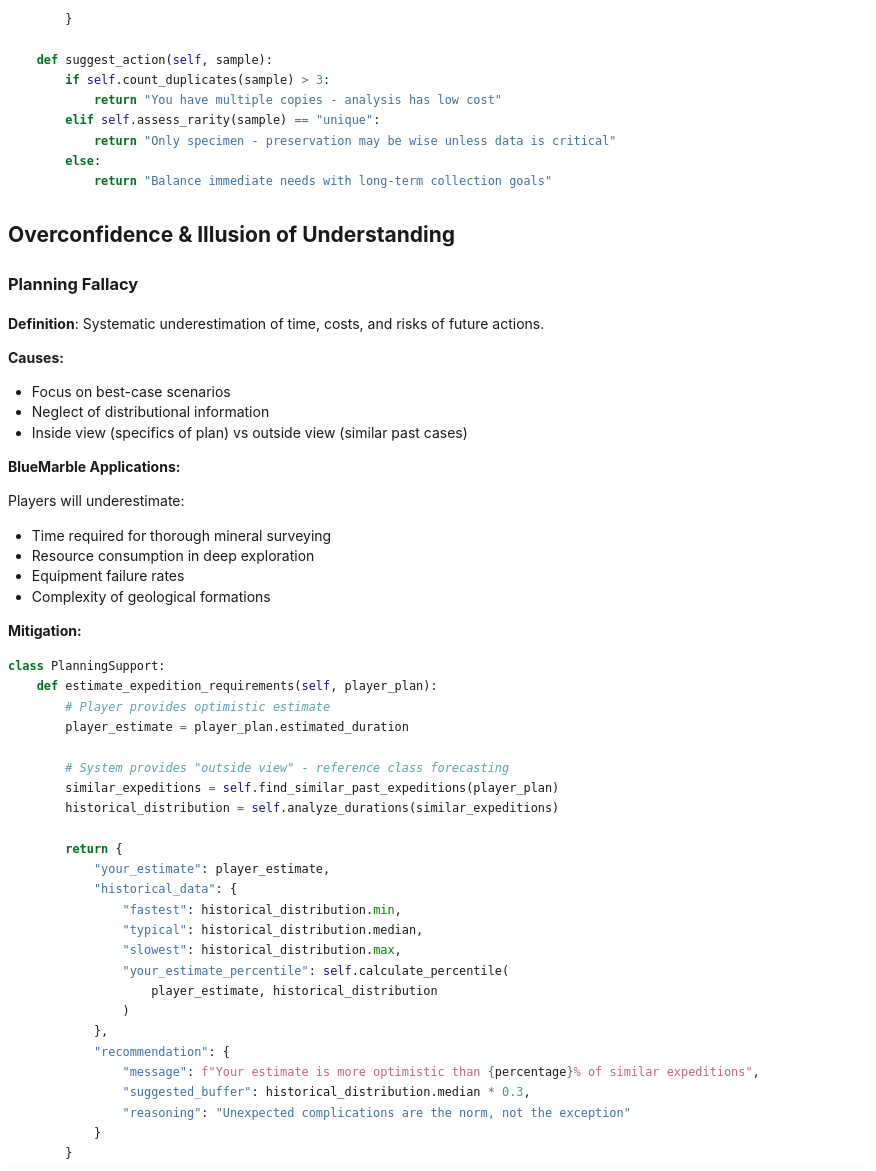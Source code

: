 ```python
        }
    
    def suggest_action(self, sample):
        if self.count_duplicates(sample) > 3:
            return "You have multiple copies - analysis has low cost"
        elif self.assess_rarity(sample) == "unique":
            return "Only specimen - preservation may be wise unless data is critical"
        else:
            return "Balance immediate needs with long-term collection goals"
```

## Overconfidence & Illusion of Understanding

### Planning Fallacy

**Definition**: Systematic underestimation of time, costs, and risks of future actions.

**Causes:**
- Focus on best-case scenarios
- Neglect of distributional information
- Inside view (specifics of plan) vs outside view (similar past cases)

**BlueMarble Applications:**

Players will underestimate:
- Time required for thorough mineral surveying
- Resource consumption in deep exploration
- Equipment failure rates
- Complexity of geological formations

**Mitigation:**
```python
class PlanningSupport:
    def estimate_expedition_requirements(self, player_plan):
        # Player provides optimistic estimate
        player_estimate = player_plan.estimated_duration
        
        # System provides "outside view" - reference class forecasting
        similar_expeditions = self.find_similar_past_expeditions(player_plan)
        historical_distribution = self.analyze_durations(similar_expeditions)
        
        return {
            "your_estimate": player_estimate,
            "historical_data": {
                "fastest": historical_distribution.min,
                "typical": historical_distribution.median,
                "slowest": historical_distribution.max,
                "your_estimate_percentile": self.calculate_percentile(
                    player_estimate, historical_distribution
                )
            },
            "recommendation": {
                "message": f"Your estimate is more optimistic than {percentage}% of similar expeditions",
                "suggested_buffer": historical_distribution.median * 0.3,
                "reasoning": "Unexpected complications are the norm, not the exception"
            }
        }
```
